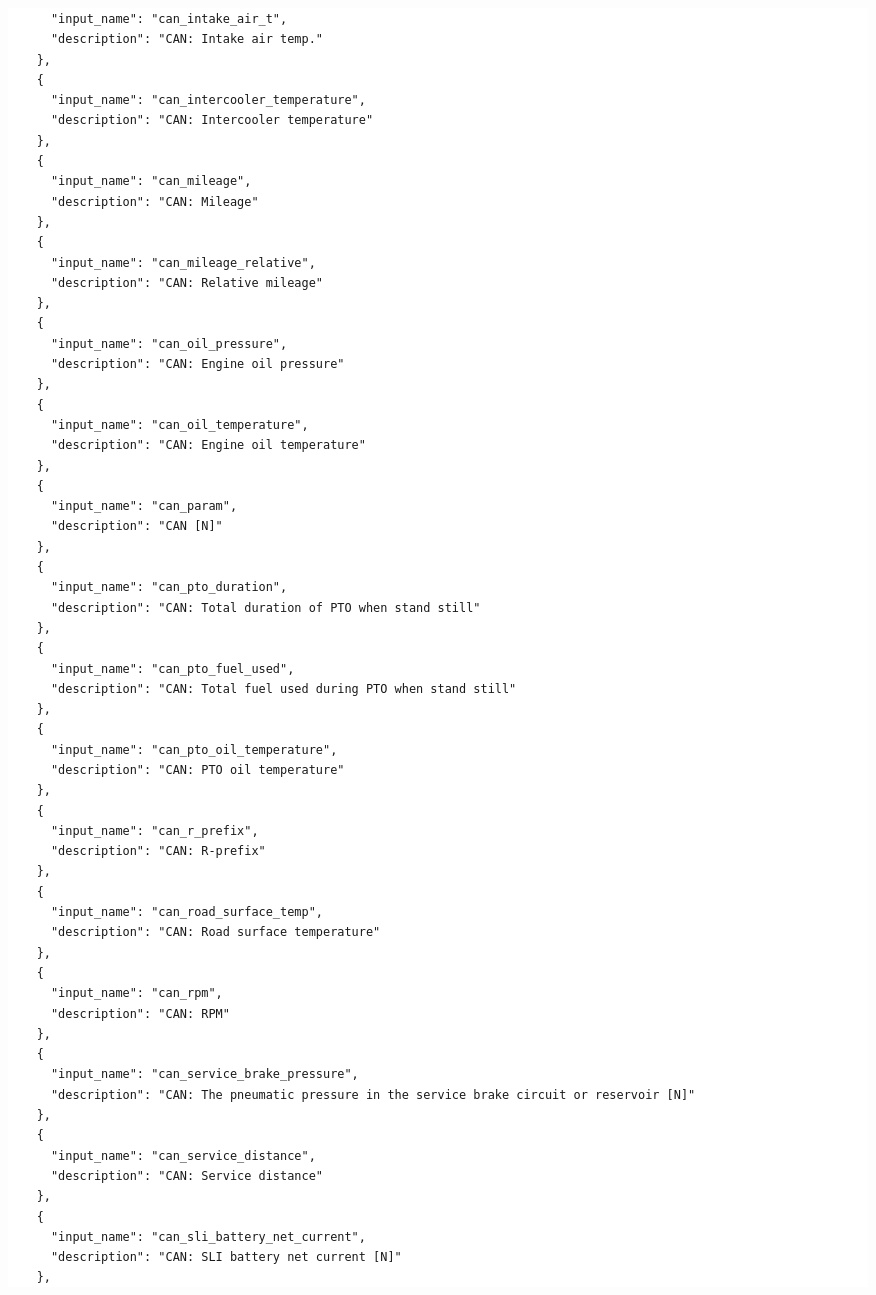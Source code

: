 ````
      "input_name": "can_intake_air_t",
      "description": "CAN: Intake air temp."
    },
    {
      "input_name": "can_intercooler_temperature",
      "description": "CAN: Intercooler temperature"
    },
    {
      "input_name": "can_mileage",
      "description": "CAN: Mileage"
    },
    {
      "input_name": "can_mileage_relative",
      "description": "CAN: Relative mileage"
    },
    {
      "input_name": "can_oil_pressure",
      "description": "CAN: Engine oil pressure"
    },
    {
      "input_name": "can_oil_temperature",
      "description": "CAN: Engine oil temperature"
    },
    {
      "input_name": "can_param",
      "description": "CAN [N]"
    },
    {
      "input_name": "can_pto_duration",
      "description": "CAN: Total duration of PTO when stand still"
    },
    {
      "input_name": "can_pto_fuel_used",
      "description": "CAN: Total fuel used during PTO when stand still"
    },
    {
      "input_name": "can_pto_oil_temperature",
      "description": "CAN: PTO oil temperature"
    },
    {
      "input_name": "can_r_prefix",
      "description": "CAN: R-prefix"
    },
    {
      "input_name": "can_road_surface_temp",
      "description": "CAN: Road surface temperature"
    },
    {
      "input_name": "can_rpm",
      "description": "CAN: RPM"
    },
    {
      "input_name": "can_service_brake_pressure",
      "description": "CAN: The pneumatic pressure in the service brake circuit or reservoir [N]"
    },
    {
      "input_name": "can_service_distance",
      "description": "CAN: Service distance"
    },
    {
      "input_name": "can_sli_battery_net_current",
      "description": "CAN: SLI battery net current [N]"
    },
````